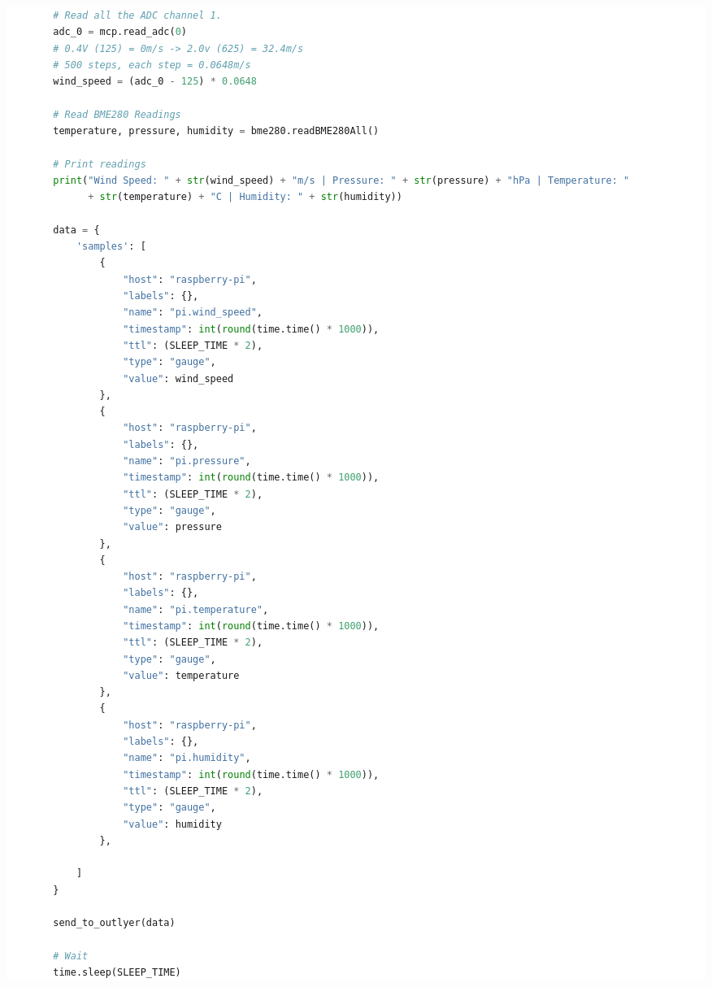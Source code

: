 ```python
        # Read all the ADC channel 1.
        adc_0 = mcp.read_adc(0)
        # 0.4V (125) = 0m/s -> 2.0v (625) = 32.4m/s
        # 500 steps, each step = 0.0648m/s
        wind_speed = (adc_0 - 125) * 0.0648

        # Read BME280 Readings
        temperature, pressure, humidity = bme280.readBME280All()

        # Print readings
        print("Wind Speed: " + str(wind_speed) + "m/s | Pressure: " + str(pressure) + "hPa | Temperature: "
              + str(temperature) + "C | Humidity: " + str(humidity))

        data = {
            'samples': [
                {
                    "host": "raspberry-pi",
                    "labels": {},
                    "name": "pi.wind_speed",
                    "timestamp": int(round(time.time() * 1000)),
                    "ttl": (SLEEP_TIME * 2),
                    "type": "gauge",
                    "value": wind_speed
                },
                {
                    "host": "raspberry-pi",
                    "labels": {},
                    "name": "pi.pressure",
                    "timestamp": int(round(time.time() * 1000)),
                    "ttl": (SLEEP_TIME * 2),
                    "type": "gauge",
                    "value": pressure
                },
                {
                    "host": "raspberry-pi",
                    "labels": {},
                    "name": "pi.temperature",
                    "timestamp": int(round(time.time() * 1000)),
                    "ttl": (SLEEP_TIME * 2),
                    "type": "gauge",
                    "value": temperature
                },
                {
                    "host": "raspberry-pi",
                    "labels": {},
                    "name": "pi.humidity",
                    "timestamp": int(round(time.time() * 1000)),
                    "ttl": (SLEEP_TIME * 2),
                    "type": "gauge",
                    "value": humidity
                },

            ]
        }

        send_to_outlyer(data)

        # Wait
        time.sleep(SLEEP_TIME)
```
